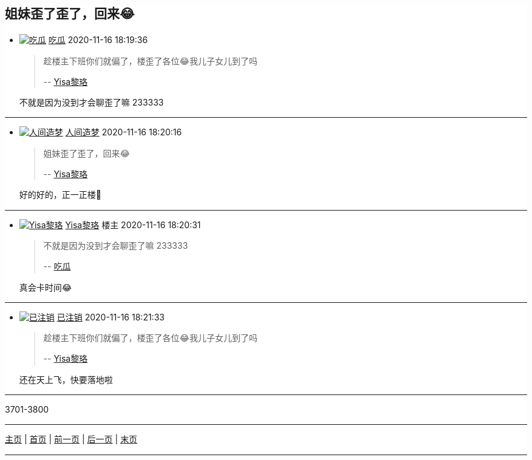   姐妹歪了歪了，回来😂  
---
* [![吃瓜](https://img2.doubanio.com/icon/u219893584-2.jpg)](https://www.douban.com/people/219893584/)    [吃瓜](https://www.douban.com/people/219893584/)    2020-11-16 18:19:36  
  >趁楼主下班你们就偏了，楼歪了各位😂我儿子女儿到了吗  
  >
  >-- [Yisa黎珞](https://www.douban.com/people/217273308/)  
  
  不就是因为没到才会聊歪了嘛 233333  
---
* [![人间造梦](https://img9.doubanio.com/icon/u205824373-4.jpg)](https://www.douban.com/people/205824373/)    [人间造梦](https://www.douban.com/people/205824373/)    2020-11-16 18:20:16  
  >姐妹歪了歪了，回来😂  
  >
  >-- [Yisa黎珞](https://www.douban.com/people/217273308/)  
  
  好的好的，正一正楼🤣  
---
* [![Yisa黎珞](https://img3.doubanio.com/icon/u217273308-1.jpg)](https://www.douban.com/people/217273308/)    [Yisa黎珞](https://www.douban.com/people/217273308/)    楼主    2020-11-16 18:20:31  
  >不就是因为没到才会聊歪了嘛 233333  
  >
  >-- [吃瓜](https://www.douban.com/people/219893584/)  
  
  真会卡时间😂  
---
* [![已注销](https://img1.doubanio.com/icon/u187860590-7.jpg)](https://www.douban.com/people/187860590/)    [已注销](https://www.douban.com/people/187860590/)    2020-11-16 18:21:33  
  >趁楼主下班你们就偏了，楼歪了各位😂我儿子女儿到了吗  
  >
  >-- [Yisa黎珞](https://www.douban.com/people/217273308/)  
  
  还在天上飞，快要落地啦  
---

3701-3800

---

[主页](./main.md "main.md") | [首页](./comments1-100.md "comments1-100.md") | [前一页](./comments3601-3700.md "comments3601-3700.md") | [后一页](./comments3801-3900.md "comments3801-3900.md") | [末页](./comments10601-10700.md "comments10601-10700.md")  

---